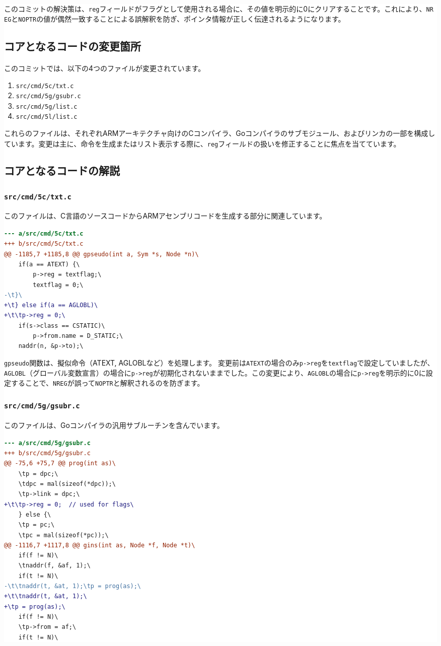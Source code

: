 このコミットの解決策は、`reg`フィールドがフラグとして使用される場合に、その値を明示的に0にクリアすることです。これにより、`NREG`と`NOPTR`の値が偶然一致することによる誤解釈を防ぎ、ポインタ情報が正しく伝達されるようになります。

## コアとなるコードの変更箇所

このコミットでは、以下の4つのファイルが変更されています。

1.  `src/cmd/5c/txt.c`
2.  `src/cmd/5g/gsubr.c`
3.  `src/cmd/5g/list.c`
4.  `src/cmd/5l/list.c`

これらのファイルは、それぞれARMアーキテクチャ向けのCコンパイラ、Goコンパイラのサブモジュール、およびリンカの一部を構成しています。変更は主に、命令を生成またはリスト表示する際に、`reg`フィールドの扱いを修正することに焦点を当てています。

## コアとなるコードの解説

### `src/cmd/5c/txt.c`

このファイルは、C言語のソースコードからARMアセンブリコードを生成する部分に関連しています。

```diff
--- a/src/cmd/5c/txt.c
+++ b/src/cmd/5c/txt.c
@@ -1185,7 +1185,8 @@ gpseudo(int a, Sym *s, Node *n)\
  	if(a == ATEXT) {\
  		p->reg = textflag;\
  		textflag = 0;\
-\t}\
+\t} else if(a == AGLOBL)\
+\t\tp->reg = 0;\
  	if(s->class == CSTATIC)\
  		p->from.name = D_STATIC;\
  	naddr(n, &p->to);\
```

`gpseudo`関数は、擬似命令（ATEXT, AGLOBLなど）を処理します。
変更前は`ATEXT`の場合のみ`p->reg`を`textflag`で設定していましたが、`AGLOBL`（グローバル変数宣言）の場合に`p->reg`が初期化されないままでした。この変更により、`AGLOBL`の場合に`p->reg`を明示的に0に設定することで、`NREG`が誤って`NOPTR`と解釈されるのを防ぎます。

### `src/cmd/5g/gsubr.c`

このファイルは、Goコンパイラの汎用サブルーチンを含んでいます。

```diff
--- a/src/cmd/5g/gsubr.c
+++ b/src/cmd/5g/gsubr.c
@@ -75,6 +75,7 @@ prog(int as)\
  	\tp = dpc;\
  	\tdpc = mal(sizeof(*dpc));\
  	\tp->link = dpc;\
+\t\tp->reg = 0;  // used for flags\
  	} else {\
  	\tp = pc;\
  	\tpc = mal(sizeof(*pc));\
@@ -1116,7 +1117,8 @@ gins(int as, Node *f, Node *t)\
  	if(f != N)\
  	\tnaddr(f, &af, 1);\
  	if(t != N)\
-\t\tnaddr(t, &at, 1);\tp = prog(as);\
+\t\tnaddr(t, &at, 1);\
+\tp = prog(as);\
  	if(f != N)\
  	\tp->from = af;\
  	if(t != N)\
```
